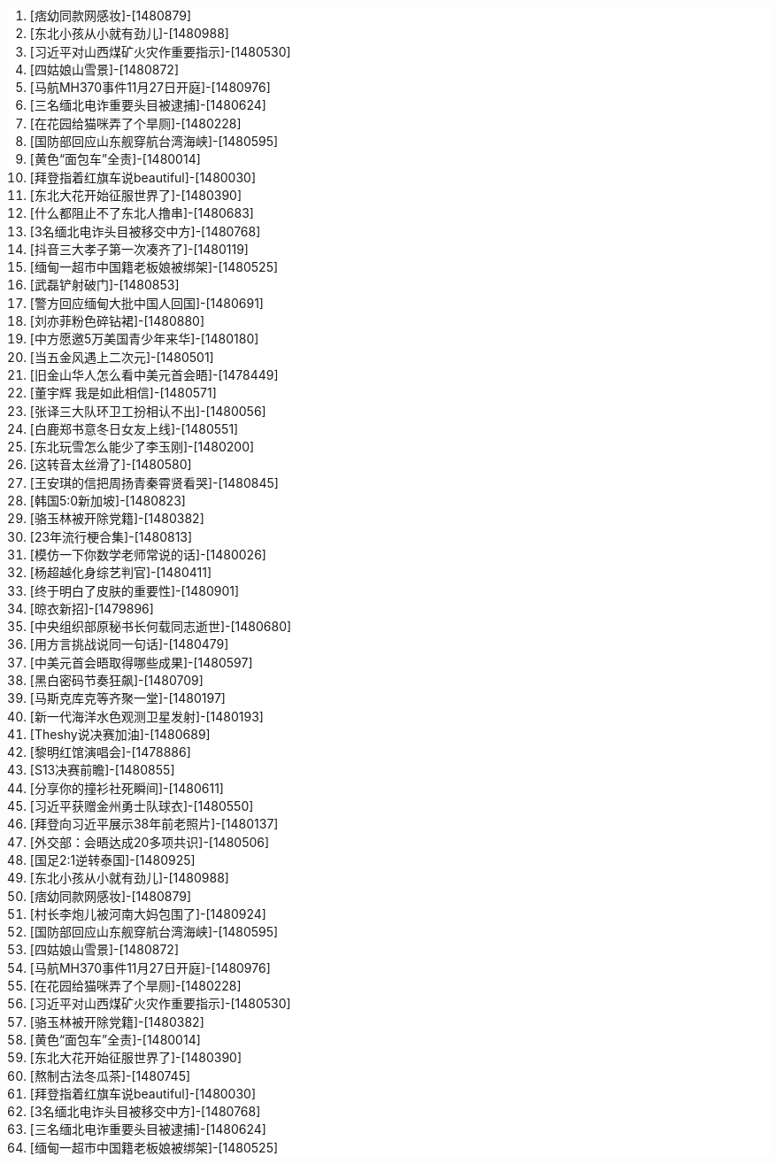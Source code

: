 1. [痞幼同款网感妆]-[1480879]
1. [东北小孩从小就有劲儿]-[1480988]
1. [习近平对山西煤矿火灾作重要指示]-[1480530]
1. [四姑娘山雪景]-[1480872]
1. [马航MH370事件11月27日开庭]-[1480976]
1. [三名缅北电诈重要头目被逮捕]-[1480624]
1. [在花园给猫咪弄了个旱厕]-[1480228]
1. [国防部回应山东舰穿航台湾海峡]-[1480595]
1. [黄色“面包车”全责]-[1480014]
1. [拜登指着红旗车说beautiful]-[1480030]
1. [东北大花开始征服世界了]-[1480390]
1. [什么都阻止不了东北人撸串]-[1480683]
1. [3名缅北电诈头目被移交中方]-[1480768]
1. [抖音三大孝子第一次凑齐了]-[1480119]
1. [缅甸一超市中国籍老板娘被绑架]-[1480525]
1. [武磊铲射破门]-[1480853]
1. [警方回应缅甸大批中国人回国]-[1480691]
1. [刘亦菲粉色碎钻裙]-[1480880]
1. [中方愿邀5万美国青少年来华]-[1480180]
1. [当五金风遇上二次元]-[1480501]
1. [旧金山华人怎么看中美元首会晤]-[1478449]
1. [董宇辉 我是如此相信]-[1480571]
1. [张译三大队环卫工扮相认不出]-[1480056]
1. [白鹿郑书意冬日女友上线]-[1480551]
1. [东北玩雪怎么能少了李玉刚]-[1480200]
1. [这转音太丝滑了]-[1480580]
1. [王安琪的信把周扬青秦霄贤看哭]-[1480845]
1. [韩国5:0新加坡]-[1480823]
1. [骆玉林被开除党籍]-[1480382]
1. [23年流行梗合集]-[1480813]
1. [模仿一下你数学老师常说的话]-[1480026]
1. [杨超越化身综艺判官]-[1480411]
1. [终于明白了皮肤的重要性]-[1480901]
1. [晾衣新招]-[1479896]
1. [中央组织部原秘书长何载同志逝世]-[1480680]
1. [用方言挑战说同一句话]-[1480479]
1. [中美元首会晤取得哪些成果]-[1480597]
1. [黑白密码节奏狂飙]-[1480709]
1. [马斯克库克等齐聚一堂]-[1480197]
1. [新一代海洋水色观测卫星发射]-[1480193]
1. [Theshy说决赛加油]-[1480689]
1. [黎明红馆演唱会]-[1478886]
1. [S13决赛前瞻]-[1480855]
1. [分享你的撞衫社死瞬间]-[1480611]
1. [习近平获赠金州勇士队球衣]-[1480550]
1. [拜登向习近平展示38年前老照片]-[1480137]
1. [外交部：会晤达成20多项共识]-[1480506]
1. [国足2:1逆转泰国]-[1480925]
1. [东北小孩从小就有劲儿]-[1480988]
1. [痞幼同款网感妆]-[1480879]
1. [村长李炮儿被河南大妈包围了]-[1480924]
1. [国防部回应山东舰穿航台湾海峡]-[1480595]
1. [四姑娘山雪景]-[1480872]
1. [马航MH370事件11月27日开庭]-[1480976]
1. [在花园给猫咪弄了个旱厕]-[1480228]
1. [习近平对山西煤矿火灾作重要指示]-[1480530]
1. [骆玉林被开除党籍]-[1480382]
1. [黄色“面包车”全责]-[1480014]
1. [东北大花开始征服世界了]-[1480390]
1. [熬制古法冬瓜茶]-[1480745]
1. [拜登指着红旗车说beautiful]-[1480030]
1. [3名缅北电诈头目被移交中方]-[1480768]
1. [三名缅北电诈重要头目被逮捕]-[1480624]
1. [缅甸一超市中国籍老板娘被绑架]-[1480525]